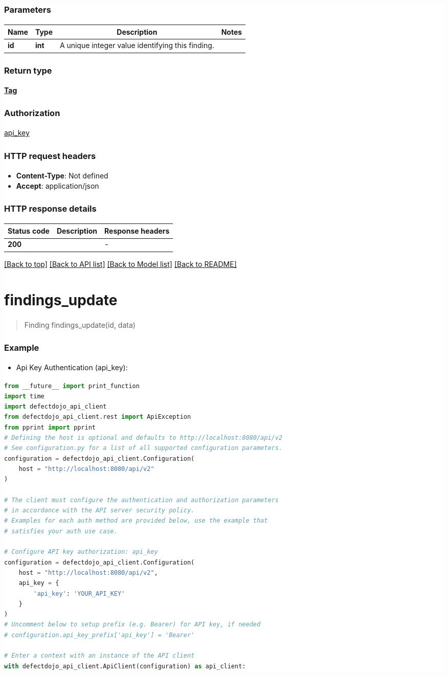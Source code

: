 ### Parameters

Name | Type | Description  | Notes
------------- | ------------- | ------------- | -------------
 **id** | **int**| A unique integer value identifying this finding. | 

### Return type

[**Tag**](Tag.md)

### Authorization

[api_key](../README.md#api_key)

### HTTP request headers

 - **Content-Type**: Not defined
 - **Accept**: application/json

### HTTP response details
| Status code | Description | Response headers |
|-------------|-------------|------------------|
**200** |  |  -  |

[[Back to top]](#) [[Back to API list]](../README.md#documentation-for-api-endpoints) [[Back to Model list]](../README.md#documentation-for-models) [[Back to README]](../README.md)

# **findings_update**
> Finding findings_update(id, data)



### Example

* Api Key Authentication (api_key):
```python
from __future__ import print_function
import time
import defectdojo_api_client
from defectdojo_api_client.rest import ApiException
from pprint import pprint
# Defining the host is optional and defaults to http://localhost:8080/api/v2
# See configuration.py for a list of all supported configuration parameters.
configuration = defectdojo_api_client.Configuration(
    host = "http://localhost:8080/api/v2"
)

# The client must configure the authentication and authorization parameters
# in accordance with the API server security policy.
# Examples for each auth method are provided below, use the example that
# satisfies your auth use case.

# Configure API key authorization: api_key
configuration = defectdojo_api_client.Configuration(
    host = "http://localhost:8080/api/v2",
    api_key = {
        'api_key': 'YOUR_API_KEY'
    }
)
# Uncomment below to setup prefix (e.g. Bearer) for API key, if needed
# configuration.api_key_prefix['api_key'] = 'Bearer'

# Enter a context with an instance of the API client
with defectdojo_api_client.ApiClient(configuration) as api_client:
```
